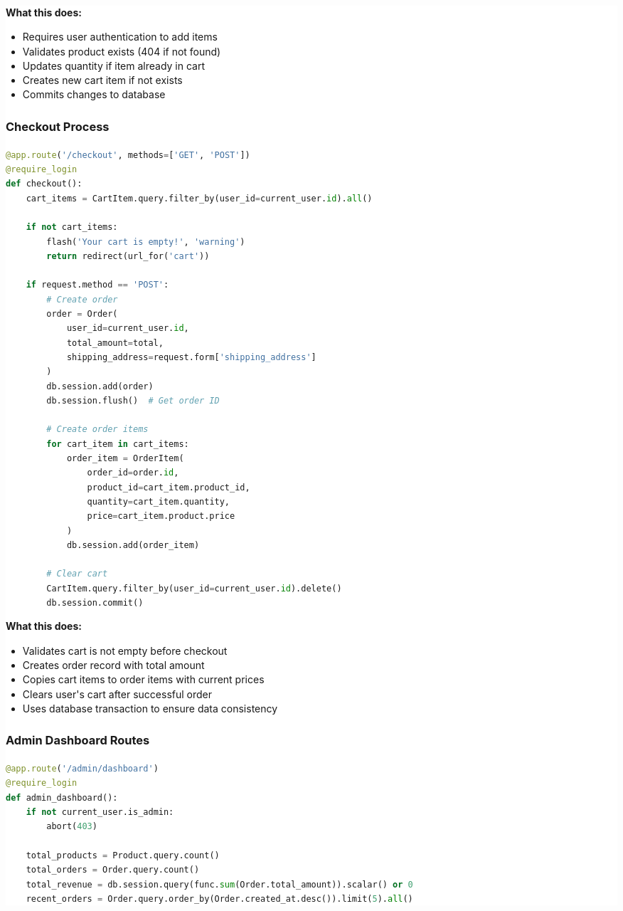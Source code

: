 **What this does:**
- Requires user authentication to add items
- Validates product exists (404 if not found)
- Updates quantity if item already in cart
- Creates new cart item if not exists
- Commits changes to database

### Checkout Process
```python
@app.route('/checkout', methods=['GET', 'POST'])
@require_login
def checkout():
    cart_items = CartItem.query.filter_by(user_id=current_user.id).all()
    
    if not cart_items:
        flash('Your cart is empty!', 'warning')
        return redirect(url_for('cart'))
    
    if request.method == 'POST':
        # Create order
        order = Order(
            user_id=current_user.id,
            total_amount=total,
            shipping_address=request.form['shipping_address']
        )
        db.session.add(order)
        db.session.flush()  # Get order ID
        
        # Create order items
        for cart_item in cart_items:
            order_item = OrderItem(
                order_id=order.id,
                product_id=cart_item.product_id,
                quantity=cart_item.quantity,
                price=cart_item.product.price
            )
            db.session.add(order_item)
        
        # Clear cart
        CartItem.query.filter_by(user_id=current_user.id).delete()
        db.session.commit()
```

**What this does:**
- Validates cart is not empty before checkout
- Creates order record with total amount
- Copies cart items to order items with current prices
- Clears user's cart after successful order
- Uses database transaction to ensure data consistency

### Admin Dashboard Routes
```python
@app.route('/admin/dashboard')
@require_login
def admin_dashboard():
    if not current_user.is_admin:
        abort(403)
    
    total_products = Product.query.count()
    total_orders = Order.query.count()
    total_revenue = db.session.query(func.sum(Order.total_amount)).scalar() or 0
    recent_orders = Order.query.order_by(Order.created_at.desc()).limit(5).all()
```
